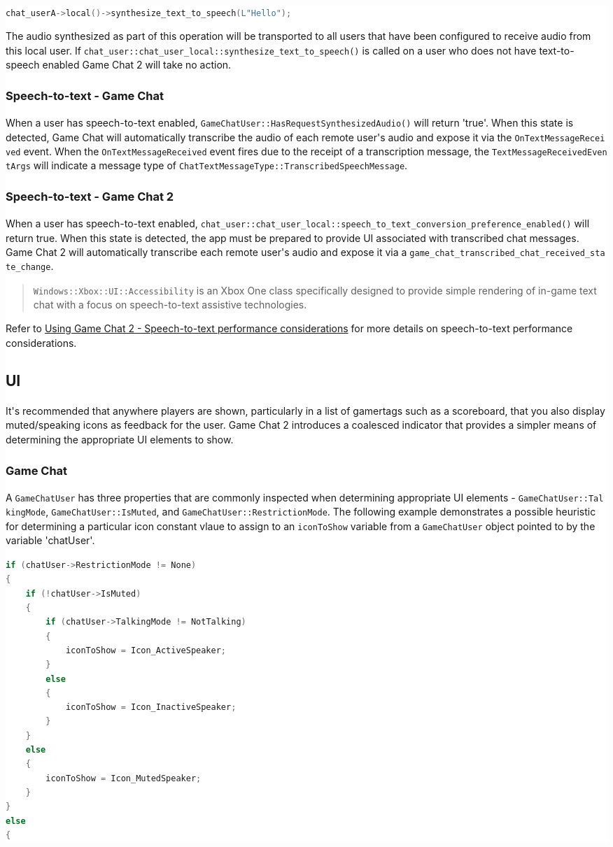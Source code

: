 ```cpp
chat_userA->local()->synthesize_text_to_speech(L"Hello");
```

The audio synthesized as part of this operation will be transported to all users that have been configured to receive audio from this local user. If `chat_user::chat_user_local::synthesize_text_to_speech()` is called on a user who does not have text-to-speech enabled Game Chat 2 will take no action.

### Speech-to-text - Game Chat

When a user has speech-to-text enabled, `GameChatUser::HasRequestSynthesizedAudio()` will return 'true'. When this state is detected, Game Chat will automatically transcribe the audio of each remote user's audio and expose it via the `OnTextMessageReceived` event. When the `OnTextMessageReceived` event fires due to the receipt of a transcription message, the `TextMessageReceivedEventArgs` will indicate a message type of `ChatTextMessageType::TranscribedSpeechMessage`.

### Speech-to-text - Game Chat 2

When a user has speech-to-text enabled, `chat_user::chat_user_local::speech_to_text_conversion_preference_enabled()` will return true. When this state is detected, the app must be prepared to provide UI associated with transcribed chat messages. Game Chat 2 will automatically transcribe each remote user's audio and expose it via a `game_chat_transcribed_chat_received_state_change`.

> `Windows::Xbox::UI::Accessibility` is an Xbox One class specifically designed to provide simple rendering of in-game text chat with a focus on speech-to-text assistive technologies.

Refer to [Using Game Chat 2 - Speech-to-text performance considerations](using-game-chat-2.md#speech-to-text-performance-considerations) for more details on speech-to-text performance considerations.

## UI

It's recommended that anywhere players are shown, particularly in a list of gamertags such as a scoreboard, that you also display muted/speaking icons as feedback for the user. Game Chat 2 introduces a coalesced indicator that provides a simpler means of determining the appropriate UI elements to show.

### Game Chat

A `GameChatUser` has three properties that are commonly inspected when determining appropriate UI elements - `GameChatUser::TalkingMode`, `GameChatUser::IsMuted`, and `GameChatUser::RestrictionMode`. The following example demonstrates a possible heuristic for determining a particular icon constant vlaue to assign to an `iconToShow` variable from a `GameChatUser` object pointed to by the variable 'chatUser'.

```cpp
if (chatUser->RestrictionMode != None)
{
    if (!chatUser->IsMuted)
    {
        if (chatUser->TalkingMode != NotTalking)
        {
            iconToShow = Icon_ActiveSpeaker;
        }
        else
        {
            iconToShow = Icon_InactiveSpeaker;
        }
    }
    else
    {
        iconToShow = Icon_MutedSpeaker;
    }
}
else
{
```